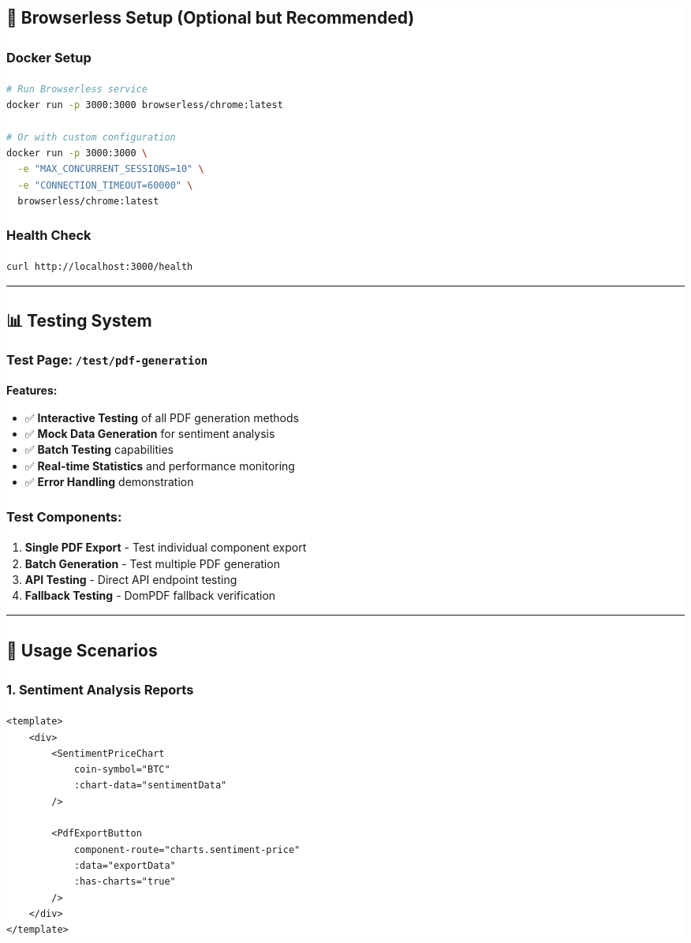 
## 🚀 **Browserless Setup** (Optional but Recommended)

### **Docker Setup**
```bash
# Run Browserless service
docker run -p 3000:3000 browserless/chrome:latest

# Or with custom configuration
docker run -p 3000:3000 \
  -e "MAX_CONCURRENT_SESSIONS=10" \
  -e "CONNECTION_TIMEOUT=60000" \
  browserless/chrome:latest
```

### **Health Check**
```bash
curl http://localhost:3000/health
```

---

## 📊 **Testing System**

### **Test Page**: `/test/pdf-generation`

**Features:**
- ✅ **Interactive Testing** of all PDF generation methods
- ✅ **Mock Data Generation** for sentiment analysis
- ✅ **Batch Testing** capabilities
- ✅ **Real-time Statistics** and performance monitoring
- ✅ **Error Handling** demonstration

### **Test Components:**
1. **Single PDF Export** - Test individual component export
2. **Batch Generation** - Test multiple PDF generation
3. **API Testing** - Direct API endpoint testing
4. **Fallback Testing** - DomPDF fallback verification

---

## 🎯 **Usage Scenarios**

### **1. Sentiment Analysis Reports**
```vue
<template>
    <div>
        <SentimentPriceChart 
            coin-symbol="BTC"
            :chart-data="sentimentData"
        />
        
        <PdfExportButton
            component-route="charts.sentiment-price"
            :data="exportData"
            :has-charts="true"
        />
    </div>
</template>
```
